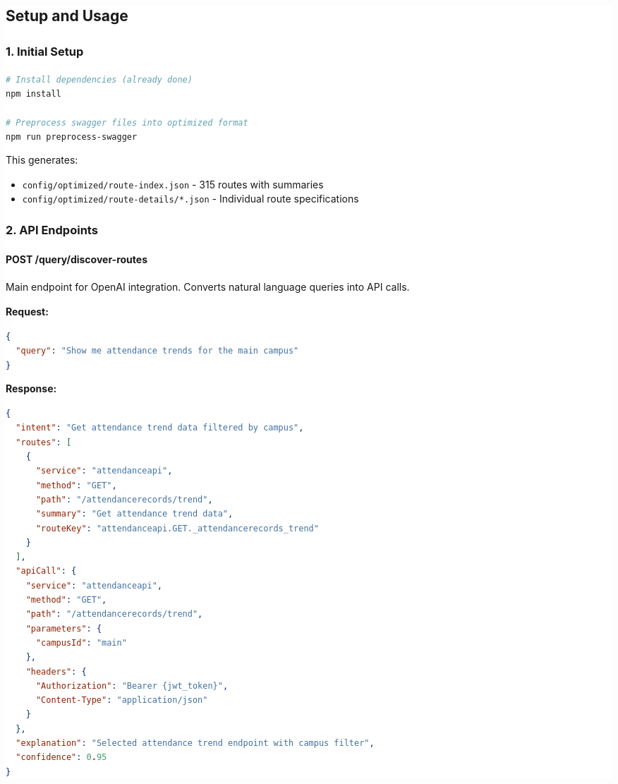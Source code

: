 ## Setup and Usage

### 1. Initial Setup

```bash
# Install dependencies (already done)
npm install

# Preprocess swagger files into optimized format
npm run preprocess-swagger
```

This generates:
- `config/optimized/route-index.json` - 315 routes with summaries
- `config/optimized/route-details/*.json` - Individual route specifications

### 2. API Endpoints

#### POST /query/discover-routes
Main endpoint for OpenAI integration. Converts natural language queries into API calls.

**Request:**
```json
{
  "query": "Show me attendance trends for the main campus"
}
```

**Response:**
```json
{
  "intent": "Get attendance trend data filtered by campus",
  "routes": [
    {
      "service": "attendanceapi",
      "method": "GET",
      "path": "/attendancerecords/trend",
      "summary": "Get attendance trend data",
      "routeKey": "attendanceapi.GET._attendancerecords_trend"
    }
  ],
  "apiCall": {
    "service": "attendanceapi",
    "method": "GET",
    "path": "/attendancerecords/trend",
    "parameters": {
      "campusId": "main"
    },
    "headers": {
      "Authorization": "Bearer {jwt_token}",
      "Content-Type": "application/json"
    }
  },
  "explanation": "Selected attendance trend endpoint with campus filter",
  "confidence": 0.95
}
```
